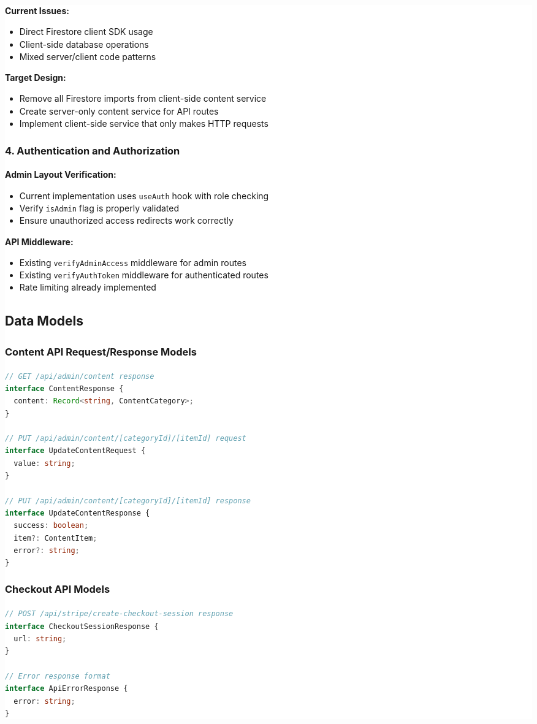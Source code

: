 **Current Issues:**
- Direct Firestore client SDK usage
- Client-side database operations
- Mixed server/client code patterns

**Target Design:**
- Remove all Firestore imports from client-side content service
- Create server-only content service for API routes
- Implement client-side service that only makes HTTP requests

### 4. Authentication and Authorization

**Admin Layout Verification:**
- Current implementation uses `useAuth` hook with role checking
- Verify `isAdmin` flag is properly validated
- Ensure unauthorized access redirects work correctly

**API Middleware:**
- Existing `verifyAdminAccess` middleware for admin routes
- Existing `verifyAuthToken` middleware for authenticated routes
- Rate limiting already implemented

## Data Models

### Content API Request/Response Models

```typescript
// GET /api/admin/content response
interface ContentResponse {
  content: Record<string, ContentCategory>;
}

// PUT /api/admin/content/[categoryId]/[itemId] request
interface UpdateContentRequest {
  value: string;
}

// PUT /api/admin/content/[categoryId]/[itemId] response
interface UpdateContentResponse {
  success: boolean;
  item?: ContentItem;
  error?: string;
}
```

### Checkout API Models

```typescript
// POST /api/stripe/create-checkout-session response
interface CheckoutSessionResponse {
  url: string;
}

// Error response format
interface ApiErrorResponse {
  error: string;
}
```
